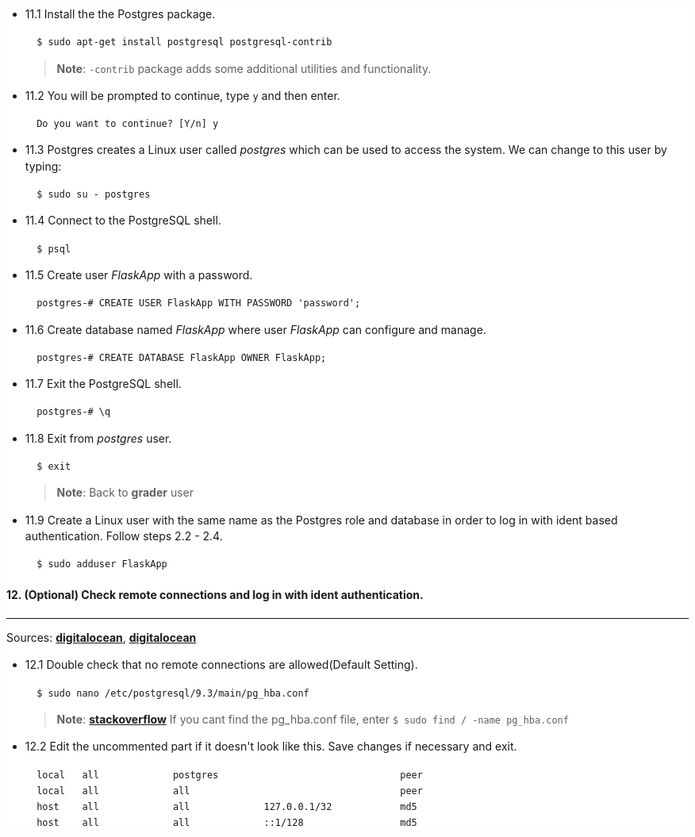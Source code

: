 * 11.1 Install the the Postgres package.

        $ sudo apt-get install postgresql postgresql-contrib

    >**Note**: `-contrib` package adds some additional utilities and functionality.

* 11.2 You will be prompted to continue, type `y` and then enter.

        Do you want to continue? [Y/n] y

* 11.3 Postgres creates a Linux user called *postgres* which can be used to access the system. We can change to this user by typing:

        $ sudo su - postgres

* 11.4 Connect to the PostgreSQL shell.

        $ psql

* 11.5 Create user *FlaskApp* with a password.

        postgres-# CREATE USER FlaskApp WITH PASSWORD 'password';

* 11.6 Create database named *FlaskApp* where user *FlaskApp* can configure and manage.

        postgres-# CREATE DATABASE FlaskApp OWNER FlaskApp;

* 11.7 Exit the PostgreSQL shell.

        postgres-# \q

* 11.8 Exit from *postgres* user.

        $ exit

    >**Note**: Back to **grader** user

* 11.9 Create a Linux user with the same name as the Postgres role and database in order to log in with ident based authentication. Follow steps 2.2 - 2.4.

        $ sudo adduser FlaskApp


#### 12. (Optional) Check remote connections and log in with ident authentication.
---

Sources: [**digitalocean**](https://www.digitalocean.com/community/tutorials/how-to-secure-postgresql-on-an-ubuntu-vps), [**digitalocean**](https://www.digitalocean.com/community/tutorials/how-to-install-and-use-postgresql-on-ubuntu-16-04)

* 12.1 Double check that no remote connections are allowed(Default Setting).

        $ sudo nano /etc/postgresql/9.3/main/pg_hba.conf

    >**Note**: [**stackoverflow**](http://stackoverflow.com/questions/11919275/can-not-enter-and-change-postgresql-pg-hba-conf-file) If you cant find the pg_hba.conf file, enter `$ sudo find / -name pg_hba.conf`

* 12.2 Edit the uncommented part if it doesn't look like this. Save changes if necessary and exit.

        local   all             postgres                                peer
        local   all             all                                     peer
        host    all             all             127.0.0.1/32            md5
        host    all             all             ::1/128                 md5
